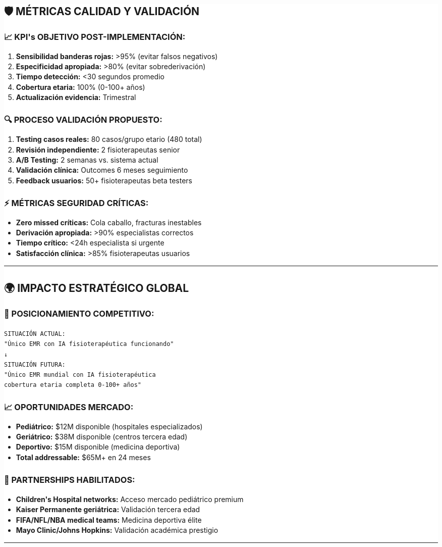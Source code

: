
## 🛡️ **MÉTRICAS CALIDAD Y VALIDACIÓN**

### **📈 KPI's OBJETIVO POST-IMPLEMENTACIÓN:**
1. **Sensibilidad banderas rojas:** >95% (evitar falsos negativos)
2. **Especificidad apropiada:** >80% (evitar sobrederivación)
3. **Tiempo detección:** <30 segundos promedio
4. **Cobertura etaria:** 100% (0-100+ años)
5. **Actualización evidencia:** Trimestral

### **🔍 PROCESO VALIDACIÓN PROPUESTO:**
1. **Testing casos reales:** 80 casos/grupo etario (480 total)
2. **Revisión independiente:** 2 fisioterapeutas senior
3. **A/B Testing:** 2 semanas vs. sistema actual
4. **Validación clínica:** Outcomes 6 meses seguimiento
5. **Feedback usuarios:** 50+ fisioterapeutas beta testers

### **⚡ MÉTRICAS SEGURIDAD CRÍTICAS:**
- **Zero missed críticas:** Cola caballo, fracturas inestables
- **Derivación apropiada:** >90% especialistas correctos
- **Tiempo crítico:** <24h especialista si urgente
- **Satisfacción clínica:** >85% fisioterapeutas usuarios

---

## 🌍 **IMPACTO ESTRATÉGICO GLOBAL**

### **🎯 POSICIONAMIENTO COMPETITIVO:**
```
SITUACIÓN ACTUAL:
"Único EMR con IA fisioterapéutica funcionando"
↓
SITUACIÓN FUTURA:
"Único EMR mundial con IA fisioterapéutica 
cobertura etaria completa 0-100+ años"
```

### **📈 OPORTUNIDADES MERCADO:**
- **Pediátrico:** $12M disponible (hospitales especializados)
- **Geriátrico:** $38M disponible (centros tercera edad) 
- **Deportivo:** $15M disponible (medicina deportiva)
- **Total addressable:** $65M+ en 24 meses

### **🤝 PARTNERSHIPS HABILITADOS:**
- **Children's Hospital networks:** Acceso mercado pediátrico premium
- **Kaiser Permanente geriátrica:** Validación tercera edad
- **FIFA/NFL/NBA medical teams:** Medicina deportiva élite
- **Mayo Clinic/Johns Hopkins:** Validación académica prestigio

---